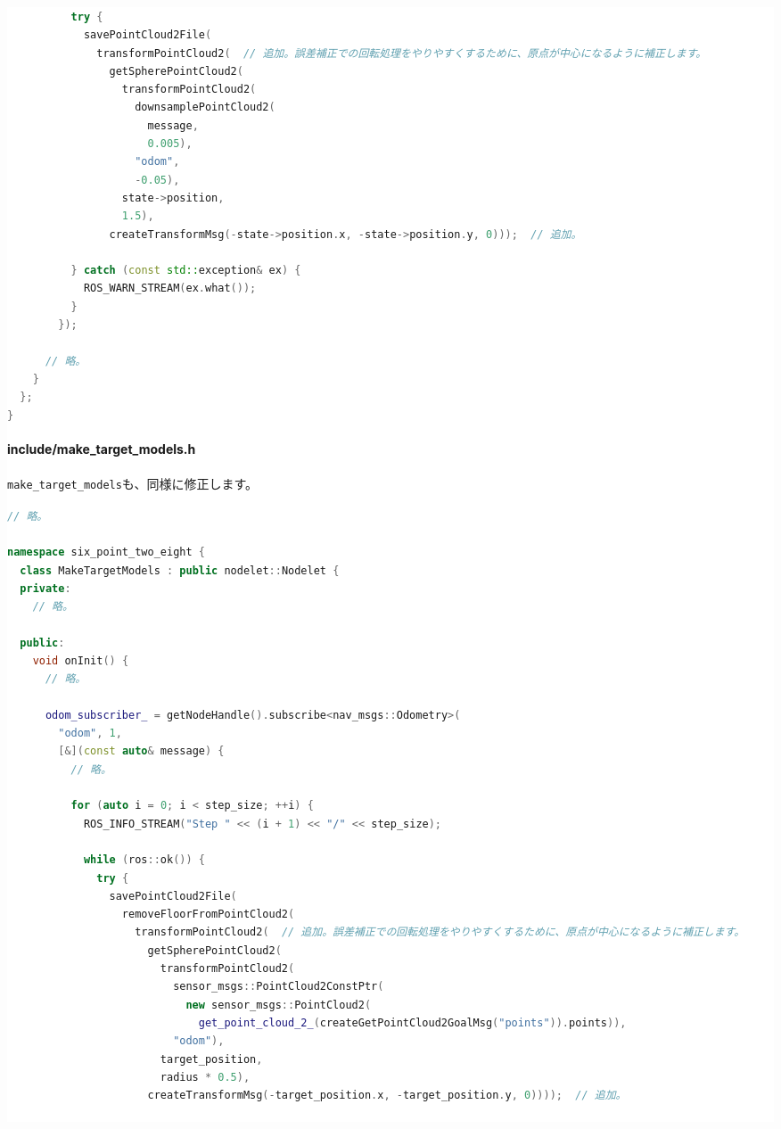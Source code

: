 ```cpp
          try {
            savePointCloud2File(
              transformPointCloud2(  // 追加。誤差補正での回転処理をやりやすくするために、原点が中心になるように補正します。
                getSpherePointCloud2(
                  transformPointCloud2(
                    downsamplePointCloud2(
                      message,
                      0.005),
                    "odom",
                    -0.05),
                  state->position,
                  1.5),
                createTransformMsg(-state->position.x, -state->position.y, 0)));  // 追加。
            
          } catch (const std::exception& ex) {
            ROS_WARN_STREAM(ex.what());
          }
        });

      // 略。
    }
  };
}
```

#### include/make\_target\_models.h

`make_target_models`も、同様に修正します。

```cpp
// 略。

namespace six_point_two_eight {
  class MakeTargetModels : public nodelet::Nodelet {
  private:
    // 略。
    
  public:
    void onInit() {
      // 略。
      
      odom_subscriber_ = getNodeHandle().subscribe<nav_msgs::Odometry>(
        "odom", 1,
        [&](const auto& message) {
          // 略。
          
          for (auto i = 0; i < step_size; ++i) {
            ROS_INFO_STREAM("Step " << (i + 1) << "/" << step_size);

            while (ros::ok()) {
              try {
                savePointCloud2File(
                  removeFloorFromPointCloud2(
                    transformPointCloud2(  // 追加。誤差補正での回転処理をやりやすくするために、原点が中心になるように補正します。
                      getSpherePointCloud2(
                        transformPointCloud2(
                          sensor_msgs::PointCloud2ConstPtr(
                            new sensor_msgs::PointCloud2(
                              get_point_cloud_2_(createGetPointCloud2GoalMsg("points")).points)),
                          "odom"),
                        target_position,
                        radius * 0.5),
                      createTransformMsg(-target_position.x, -target_position.y, 0))));  // 追加。
                
```